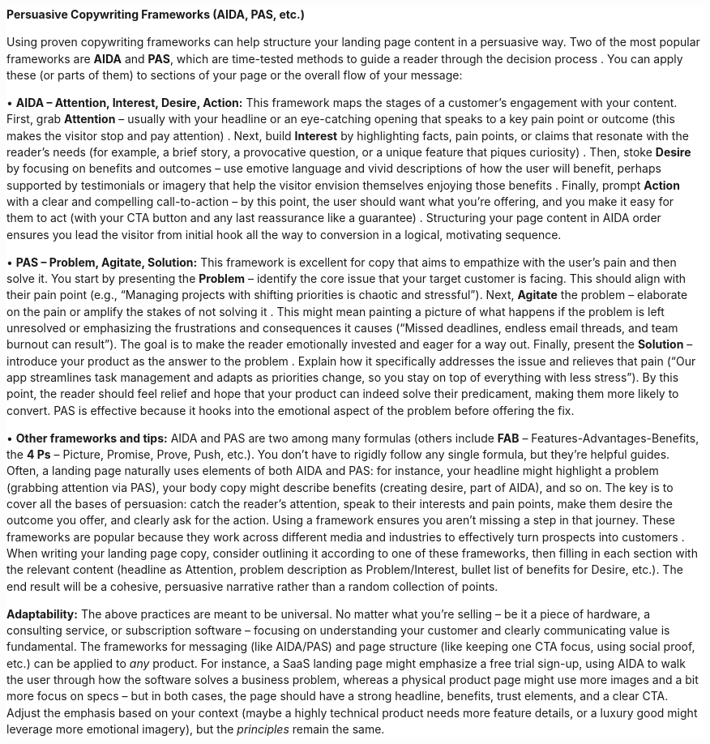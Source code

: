   

**Persuasive Copywriting Frameworks (AIDA, PAS, etc.)**

  

Using proven copywriting frameworks can help structure your landing page content in a persuasive way. Two of the most popular frameworks are **AIDA** and **PAS**, which are time-tested methods to guide a reader through the decision process . You can apply these (or parts of them) to sections of your page or the overall flow of your message:

• **AIDA – Attention, Interest, Desire, Action:** This framework maps the stages of a customer’s engagement with your content. First, grab **Attention** – usually with your headline or an eye-catching opening that speaks to a key pain point or outcome (this makes the visitor stop and pay attention) . Next, build **Interest** by highlighting facts, pain points, or claims that resonate with the reader’s needs (for example, a brief story, a provocative question, or a unique feature that piques curiosity) . Then, stoke **Desire** by focusing on benefits and outcomes – use emotive language and vivid descriptions of how the user will benefit, perhaps supported by testimonials or imagery that help the visitor envision themselves enjoying those benefits . Finally, prompt **Action** with a clear and compelling call-to-action – by this point, the user should want what you’re offering, and you make it easy for them to act (with your CTA button and any last reassurance like a guarantee) . Structuring your page content in AIDA order ensures you lead the visitor from initial hook all the way to conversion in a logical, motivating sequence.

• **PAS – Problem, Agitate, Solution:** This framework is excellent for copy that aims to empathize with the user’s pain and then solve it. You start by presenting the **Problem** – identify the core issue that your target customer is facing. This should align with their pain point (e.g., “Managing projects with shifting priorities is chaotic and stressful”). Next, **Agitate** the problem – elaborate on the pain or amplify the stakes of not solving it . This might mean painting a picture of what happens if the problem is left unresolved or emphasizing the frustrations and consequences it causes (“Missed deadlines, endless email threads, and team burnout can result”). The goal is to make the reader emotionally invested and eager for a way out. Finally, present the **Solution** – introduce your product as the answer to the problem . Explain how it specifically addresses the issue and relieves that pain (“Our app streamlines task management and adapts as priorities change, so you stay on top of everything with less stress”). By this point, the reader should feel relief and hope that your product can indeed solve their predicament, making them more likely to convert. PAS is effective because it hooks into the emotional aspect of the problem before offering the fix.

• **Other frameworks and tips:** AIDA and PAS are two among many formulas (others include **FAB** – Features-Advantages-Benefits, the **4 Ps** – Picture, Promise, Prove, Push, etc.). You don’t have to rigidly follow any single formula, but they’re helpful guides. Often, a landing page naturally uses elements of both AIDA and PAS: for instance, your headline might highlight a problem (grabbing attention via PAS), your body copy might describe benefits (creating desire, part of AIDA), and so on. The key is to cover all the bases of persuasion: catch the reader’s attention, speak to their interests and pain points, make them desire the outcome you offer, and clearly ask for the action. Using a framework ensures you aren’t missing a step in that journey. These frameworks are popular because they work across different media and industries to effectively turn prospects into customers . When writing your landing page copy, consider outlining it according to one of these frameworks, then filling in each section with the relevant content (headline as Attention, problem description as Problem/Interest, bullet list of benefits for Desire, etc.). The end result will be a cohesive, persuasive narrative rather than a random collection of points.

  

**Adaptability:** The above practices are meant to be universal. No matter what you’re selling – be it a piece of hardware, a consulting service, or subscription software – focusing on understanding your customer and clearly communicating value is fundamental. The frameworks for messaging (like AIDA/PAS) and page structure (like keeping one CTA focus, using social proof, etc.) can be applied to _any_ product. For instance, a SaaS landing page might emphasize a free trial sign-up, using AIDA to walk the user through how the software solves a business problem, whereas a physical product page might use more images and a bit more focus on specs – but in both cases, the page should have a strong headline, benefits, trust elements, and a clear CTA. Adjust the emphasis based on your context (maybe a highly technical product needs more feature details, or a luxury good might leverage more emotional imagery), but the _principles_ remain the same.
